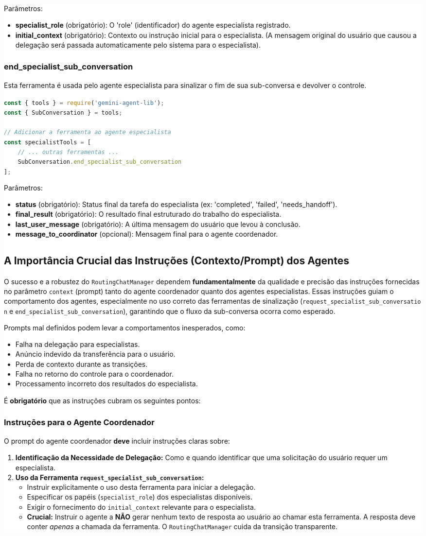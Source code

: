 Parâmetros:
- **specialist_role** (obrigatório): O 'role' (identificador) do agente especialista registrado.
- **initial_context** (obrigatório): Contexto ou instrução inicial para o especialista. (A mensagem original do usuário que causou a delegação será passada automaticamente pelo sistema para o especialista).

### end_specialist_sub_conversation

Esta ferramenta é usada pelo agente especialista para sinalizar o fim de sua sub-conversa e devolver o controle.

```javascript
const { tools } = require('gemini-agent-lib');
const { SubConversation } = tools;

// Adicionar a ferramenta ao agente especialista
const specialistTools = [
    // ... outras ferramentas ...
    SubConversation.end_specialist_sub_conversation
];
```

Parâmetros:
- **status** (obrigatório): Status final da tarefa do especialista (ex: 'completed', 'failed', 'needs_handoff').
- **final_result** (obrigatório): O resultado final estruturado do trabalho do especialista.
- **last_user_message** (obrigatório): A última mensagem do usuário que levou à conclusão.
- **message_to_coordinator** (opcional): Mensagem final para o agente coordenador.

## A Importância Crucial das Instruções (Contexto/Prompt) dos Agentes

O sucesso e a robustez do `RoutingChatManager` dependem **fundamentalmente** da qualidade e precisão das instruções fornecidas no parâmetro `context` (prompt) tanto do agente coordenador quanto dos agentes especialistas. Essas instruções guiam o comportamento dos agentes, especialmente no uso correto das ferramentas de sinalização (`request_specialist_sub_conversation` e `end_specialist_sub_conversation`), garantindo que o fluxo da sub-conversa ocorra como esperado.

Prompts mal definidos podem levar a comportamentos inesperados, como:
- Falha na delegação para especialistas.
- Anúncio indevido da transferência para o usuário.
- Perda de contexto durante as transições.
- Falha no retorno do controle para o coordenador.
- Processamento incorreto dos resultados do especialista.

É **obrigatório** que as instruções cubram os seguintes pontos:

### Instruções para o Agente Coordenador

O prompt do agente coordenador **deve** incluir instruções claras sobre:

1.  **Identificação da Necessidade de Delegação:** Como e quando identificar que uma solicitação do usuário requer um especialista.
2.  **Uso da Ferramenta `request_specialist_sub_conversation`:**
    *   Instruir explicitamente o uso desta ferramenta para iniciar a delegação.
    *   Especificar os papéis (`specialist_role`) dos especialistas disponíveis.
    *   Exigir o fornecimento do `initial_context` relevante para o especialista.
    *   **Crucial:** Instruir o agente a **NÃO** gerar nenhum texto de resposta ao usuário ao chamar esta ferramenta. A resposta deve conter *apenas* a chamada da ferramenta. O `RoutingChatManager` cuida da transição transparente.
